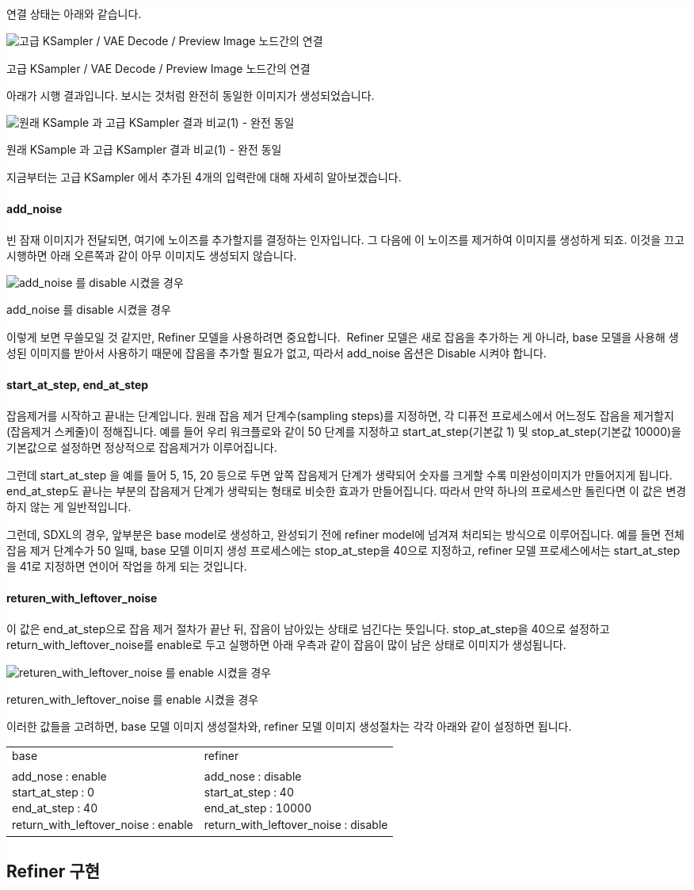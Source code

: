 연결 상태는 아래와 같습니다.

![고급 KSampler / VAE Decode / Preview Image 노드간의 연결](https://blog.kakaocdn.net/dn/CuOFe/btsrS5mgtYQ/aDuHYEJhXOcYoDu0Qdxcyk/img.png)

고급 KSampler / VAE Decode / Preview Image 노드간의 연결

아래가 시행 결과입니다. 보시는 것처럼 완전히 동일한 이미지가 생성되었습니다.

![원래 KSample 과 고급 KSampler 결과 비교(1) - 완전 동일](https://blog.kakaocdn.net/dn/bjdMDw/btsrTsazuPw/qTkO1UB1w0Qk4W9cV5cDEk/img.jpg)

원래 KSample 과 고급 KSampler 결과 비교(1) - 완전 동일

지금부터는 고급 KSampler 에서 추가된 4개의 입력란에 대해 자세히 알아보겠습니다.

#### add_noise

빈 잠재 이미지가 전달되면, 여기에 노이즈를 추가할지를 결정하는 인자입니다. 그 다음에 이 노이즈를 제거하여 이미지를 생성하게 되죠. 이것을 끄고 시행하면 아래 오른쪽과 같이 아무 이미지도 생성되지 않습니다. 

![add_noise 를 disable 시켰을 경우](https://blog.kakaocdn.net/dn/bblXna/btsrB7mg0Es/66smtilJhA8uQHqY1pyVJk/img.jpg)

add_noise 를 disable 시켰을 경우

이렇게 보면 무쓸모일 것 같지만, Refiner 모델을 사용하려면 중요합니다.  Refiner 모델은 새로 잡음을 추가하는 게 아니라, base 모델을 사용해 생성된 이미지를 받아서 사용하기 때문에 잡음을 추가할 필요가 없고, 따라서 add_noise 옵션은 Disable 시켜야 합니다.

#### start_at_step, end_at_step

잡음제거를 시작하고 끝내는 단계입니다. 원래 잡음 제거 단계수(sampling steps)를 지정하면, 각 디퓨전 프로세스에서 어느정도 잡음을 제거할지(잡음제거 스케줄)이 정해집니다. 예를 들어 우리 워크플로와 같이 50 단계를 지정하고 start_at_step(기본값 1) 및 stop_at_step(기본값 10000)을 기본값으로 설정하면 정상적으로 잡음제거가 이루어집니다.

그런데 start_at_step 을 예를 들어 5, 15, 20 등으로 두면 앞쪽 잡음제거 단계가 생략되어 숫자를 크게할 수록 미완성이미지가 만들어지게 됩니다. end_at_step도 끝나는 부분의 잡음제거 단계가 생략되는 형태로 비슷한 효과가 만들어집니다. 따라서 만약 하나의 프로세스만 돌린다면 이 값은 변경하지 않는 게 일반적입니다.

그런데, SDXL의 경우, 앞부분은 base model로 생성하고, 완성되기 전에 refiner model에 넘겨져 처리되는 방식으로 이루어집니다. 예를 들면 전체 잡음 제거 단계수가 50 일때, base 모델 이미지 생성 프로세스에는 stop_at_step을 40으로 지정하고, refiner 모델 프로세스에서는 start_at_step 을 41로 지정하면 연이어 작업을 하게 되는 것입니다. 

#### returen_with_leftover_noise

이 값은 end_at_step으로 잡음 제거 절차가 끝난 뒤, 잡음이 남아있는 상태로 넘긴다는 뜻입니다. stop_at_step을 40으로 설정하고 return_with_leftover_noise를 enable로 두고 실행하면 아래 우측과 같이 잡음이 많이 남은 상태로 이미지가 생성됩니다.

![returen_with_leftover_noise 를 enable 시켰을 경우](https://blog.kakaocdn.net/dn/tZJkw/btsrExdf9tC/DnreKSOLGGXPsCfvVSJpN1/img.jpg)

returen_with_leftover_noise 를 enable 시켰을 경우

이러한 값들을 고려하면, base 모델 이미지 생성절차와, refiner 모델 이미지 생성절차는 각각 아래와 같이 설정하면 됩니다.

|   |   |
|---|---|
|base|refiner|
|add_nose : enable  <br>start_at_step : 0  <br>end_at_step : 40  <br>return_with_leftover_noise : enable|add_nose : disable  <br>start_at_step : 40  <br>end_at_step : 10000  <br>return_with_leftover_noise : disable|

## Refiner 구현
